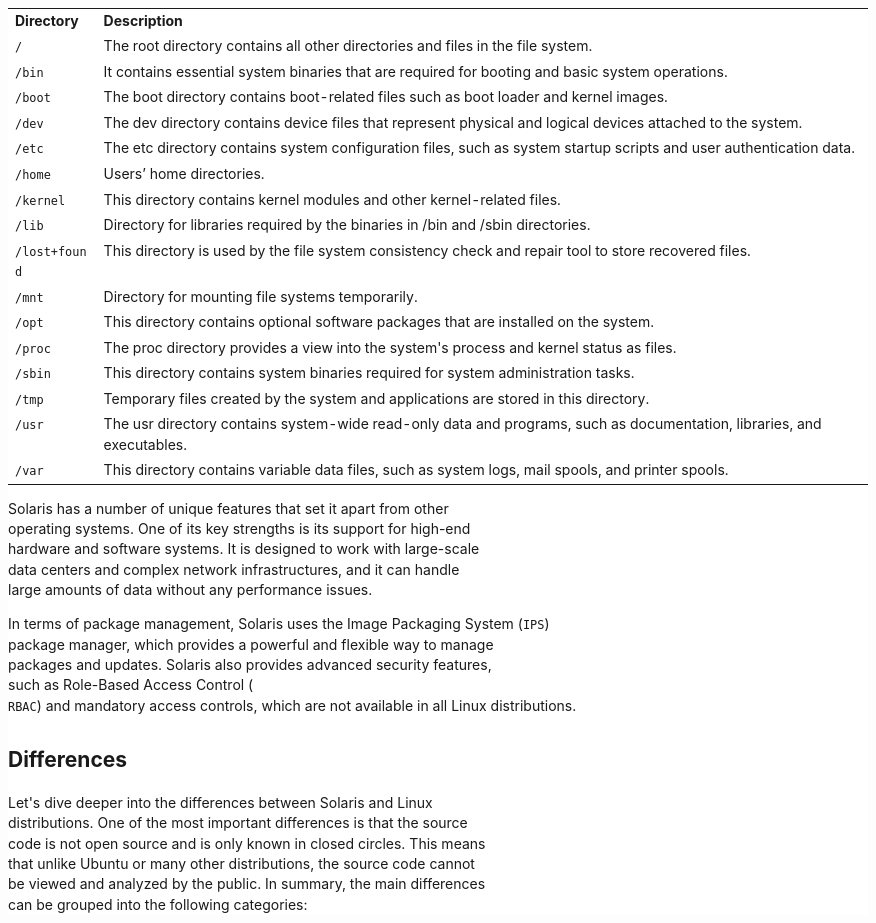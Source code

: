 |   |   |
|---|---|
|**Directory**|**Description**|
|`/`|The root directory contains all other directories and files in the file system.|
|`/bin`|It contains essential system binaries that are required for booting and basic system operations.|
|`/boot`|The boot directory contains boot-related files such as boot loader and kernel images.|
|`/dev`|The dev directory contains device files that represent physical and logical devices attached to the system.|
|`/etc`|The etc directory contains system configuration files, such as system startup scripts and user authentication data.|
|`/home`|Users’ home directories.|
|`/kernel`|This directory contains kernel modules and other kernel-related files.|
|`/lib`|Directory for libraries required by the binaries in /bin and /sbin directories.|
|`/lost+found`|This directory is used by the file system consistency check and repair tool to store recovered files.|
|`/mnt`|Directory for mounting file systems temporarily.|
|`/opt`|This directory contains optional software packages that are installed on the system.|
|`/proc`|The proc directory provides a view into the system's process and kernel status as files.|
|`/sbin`|This directory contains system binaries required for system administration tasks.|
|`/tmp`|Temporary files created by the system and applications are stored in this directory.|
|`/usr`|The usr directory contains system-wide read-only data and programs, such as documentation, libraries, and executables.|
|`/var`|This directory contains variable data files, such as system logs, mail spools, and printer spools.|

Solaris has a number of unique features that set it apart from other  
operating systems. One of its key strengths is its support for high-end  
hardware and software systems. It is designed to work with large-scale  
data centers and complex network infrastructures, and it can handle  
large amounts of data without any performance issues.  

In terms of package management, Solaris uses the Image Packaging System (`IPS`)  
package manager, which provides a powerful and flexible way to manage  
packages and updates. Solaris also provides advanced security features,  
such as Role-Based Access Control (  
`RBAC`) and mandatory access controls, which are not available in all Linux distributions.

## Differences

Let's dive deeper into the differences between Solaris and Linux  
distributions. One of the most important differences is that the source  
code is not open source and is only known in closed circles. This means  
that unlike Ubuntu or many other distributions, the source code cannot  
be viewed and analyzed by the public. In summary, the main differences  
can be grouped into the following categories:  

